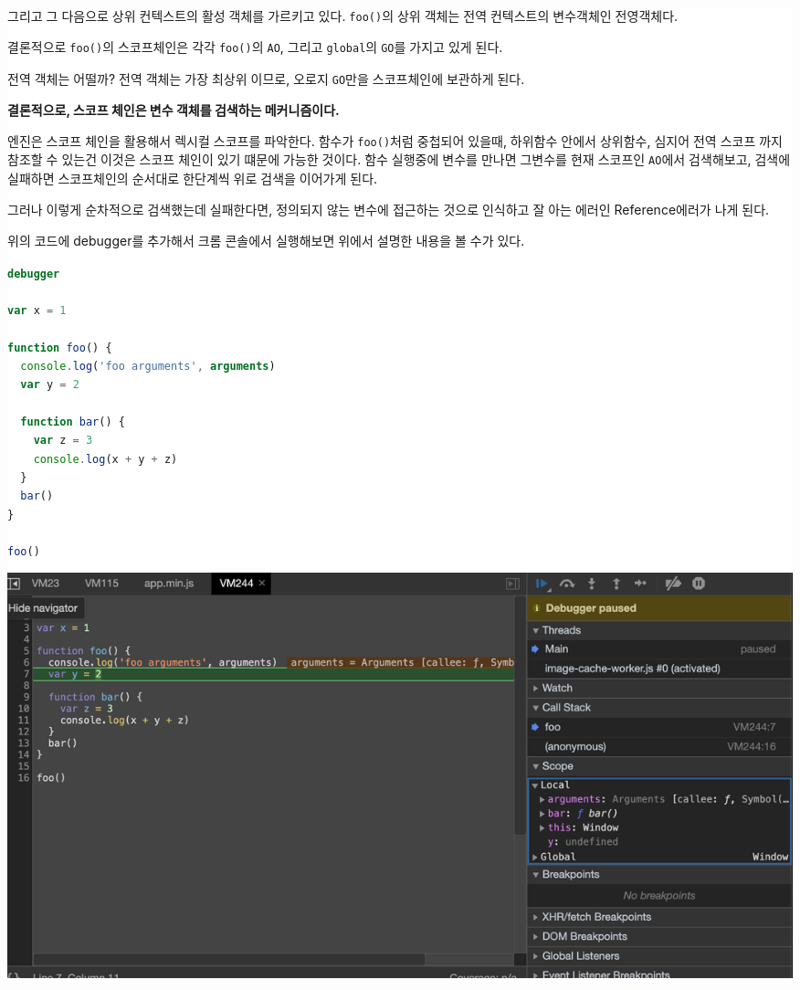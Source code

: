 그리고 그 다음으로 상위 컨텍스트의 활성 객체를 가르키고 있다. `foo()`의 상위 객체는 전역 컨텍스트의 변수객체인 전영객체다.

결론적으로 `foo()`의 스코프체인은 각각 `foo()`의 `AO`, 그리고 `global`의 `GO`를 가지고 있게 된다.

전역 객체는 어떨까? 전역 객체는 가장 최상위 이므로, 오로지 `GO`만을 스코프체인에 보관하게 된다.

**결론적으로, 스코프 체인은 변수 객체를 검색하는 메커니즘이다.**

엔진은 스코프 체인을 활용해서 렉시컬 스코프를 파악한다. 함수가 `foo()`처럼 중첩되어 있을때, 하위함수 안에서 상위함수, 심지어 전역 스코프 까지 참조할 수 있는건 이것은 스코프 체인이 있기 떄문에 가능한 것이다. 함수 실행중에 변수를 만나면 그변수를 현재 스코프인 `AO`에서 검색해보고, 검색에 실패하면 스코프체인의 순서대로 한단계씩 위로 검색을 이어가게 된다.

그러나 이렇게 순차적으로 검색했는데 실패한다면, 정의되지 않는 변수에 접근하는 것으로 인식하고 잘 아는 에러인 Reference에러가 나게 된다. 

위의 코드에 debugger를 추가해서 크롬 콘솔에서 실행해보면 위에서 설명한 내용을 볼 수가 있다.

```javascript
debugger

var x = 1

function foo() {
  console.log('foo arguments', arguments)
  var y = 2

  function bar() {
    var z = 3
    console.log(x + y + z)
  }
  bar()
}

foo()
```

![scope-chain](images/scope-chain.png)
